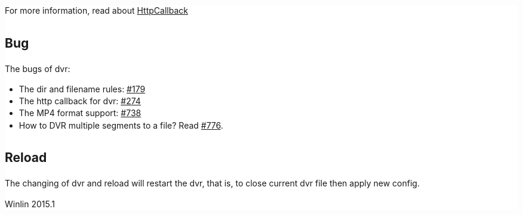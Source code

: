 For more information, read about [HttpCallback](./http-callback)

## Bug

The bugs of dvr:

* The dir and filename rules: [#179](https://github.com/ossrs/srs/issues/179)
* The http callback for dvr: [#274](https://github.com/ossrs/srs/issues/274)
* The MP4 format support: [#738](https://github.com/ossrs/srs/issues/738)
* How to DVR multiple segments to a file?  Read [#776](https://github.com/ossrs/srs/pull/776).

## Reload

The changing of dvr and reload will restart the dvr, that is, to close current dvr file then apply new config.

Winlin 2015.1
